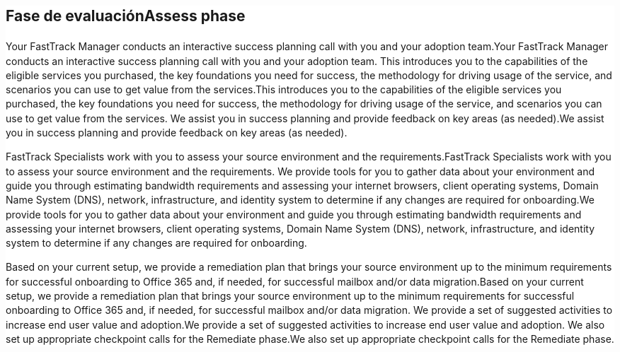 ## <a name="assess-phase"></a><span data-ttu-id="cc2a8-129">Fase de evaluación</span><span class="sxs-lookup"><span data-stu-id="cc2a8-129">Assess phase</span></span>

<span data-ttu-id="cc2a8-130">Your FastTrack Manager conducts an interactive success planning call with you and your adoption team.</span><span class="sxs-lookup"><span data-stu-id="cc2a8-130">Your FastTrack Manager conducts an interactive success planning call with you and your adoption team.</span></span> <span data-ttu-id="cc2a8-131">This introduces you to the capabilities of the eligible services you purchased, the key foundations you need for success, the methodology for driving usage of the service, and scenarios you can use to get value from the services.</span><span class="sxs-lookup"><span data-stu-id="cc2a8-131">This introduces you to the capabilities of the eligible services you purchased, the key foundations you need for success, the methodology for driving usage of the service, and scenarios you can use to get value from the services.</span></span> <span data-ttu-id="cc2a8-132">We assist you in success planning and provide feedback on key areas (as needed).</span><span class="sxs-lookup"><span data-stu-id="cc2a8-132">We assist you in success planning and provide feedback on key areas (as needed).</span></span>
  
<span data-ttu-id="cc2a8-133">FastTrack Specialists work with you to assess your source environment and the requirements.</span><span class="sxs-lookup"><span data-stu-id="cc2a8-133">FastTrack Specialists work with you to assess your source environment and the requirements.</span></span> <span data-ttu-id="cc2a8-134">We provide tools for you to gather data about your environment and  guide you through estimating bandwidth requirements and assessing your internet browsers, client operating systems, Domain Name System (DNS), network, infrastructure, and identity system to determine if any changes are required for onboarding.</span><span class="sxs-lookup"><span data-stu-id="cc2a8-134">We provide tools for you to gather data about your environment and  guide you through estimating bandwidth requirements and assessing your internet browsers, client operating systems, Domain Name System (DNS), network, infrastructure, and identity system to determine if any changes are required for onboarding.</span></span> 
  
<span data-ttu-id="cc2a8-135">Based on your current setup, we provide a remediation plan that brings your source environment up to the minimum requirements for successful onboarding to Office 365 and, if needed, for successful mailbox and/or data migration.</span><span class="sxs-lookup"><span data-stu-id="cc2a8-135">Based on your current setup, we provide a remediation plan that brings your source environment up to the minimum requirements for successful onboarding to Office 365 and, if needed, for successful mailbox and/or data migration.</span></span> <span data-ttu-id="cc2a8-136">We provide a set of suggested activities to increase end user value and adoption.</span><span class="sxs-lookup"><span data-stu-id="cc2a8-136">We provide a set of suggested activities to increase end user value and adoption.</span></span> <span data-ttu-id="cc2a8-137">We also set up appropriate checkpoint calls for the Remediate phase.</span><span class="sxs-lookup"><span data-stu-id="cc2a8-137">We also set up appropriate checkpoint calls for the Remediate phase.</span></span>
  